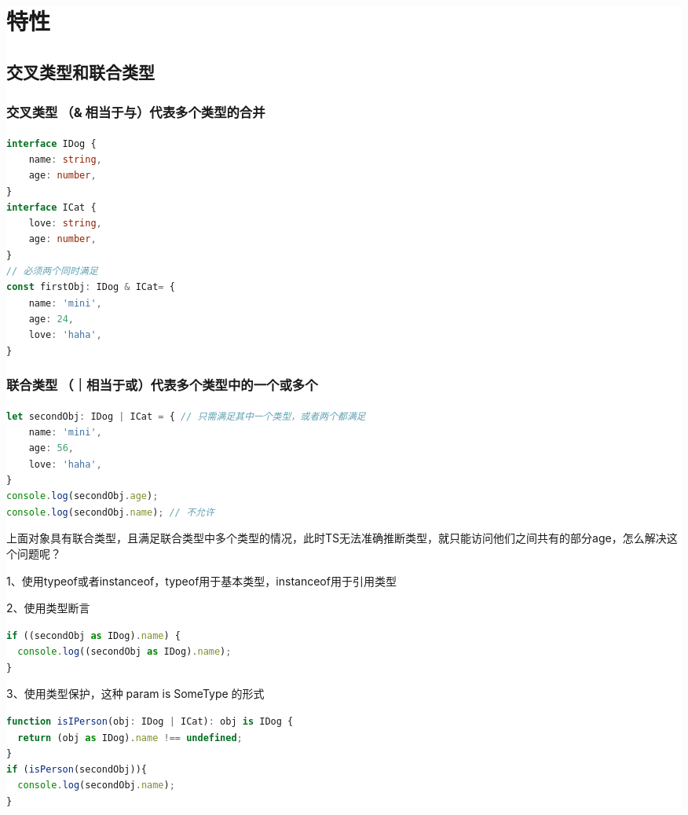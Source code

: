 # 特性

## 交叉类型和联合类型

### 交叉类型 （& 相当于与）代表多个类型的合并

```ts
interface IDog {
    name: string,
    age: number,
}
interface ICat {
    love: string,
    age: number,
}
// 必须两个同时满足
const firstObj: IDog & ICat= {  
    name: 'mini',
    age: 24,
    love: 'haha',
}
```

### 联合类型 （｜相当于或）代表多个类型中的一个或多个

```ts
let secondObj: IDog | ICat = { // 只需满足其中一个类型，或者两个都满足
    name: 'mini',
    age: 56,
    love: 'haha',
} 
console.log(secondObj.age);
console.log(secondObj.name); // 不允许
```

上面对象具有联合类型，且满足联合类型中多个类型的情况，此时TS无法准确推断类型，就只能访问他们之间共有的部分age，怎么解决这个问题呢？

1、使用typeof或者instanceof，typeof用于基本类型，instanceof用于引用类型

2、使用类型断言

```ts
if ((secondObj as IDog).name) {
  console.log((secondObj as IDog).name);
}
```

3、使用类型保护，这种 param is SomeType 的形式

```ts
function isIPerson(obj: IDog | ICat): obj is IDog {
  return (obj as IDog).name !== undefined;
}
if (isPerson(secondObj)){
  console.log(secondObj.name);
}
```
